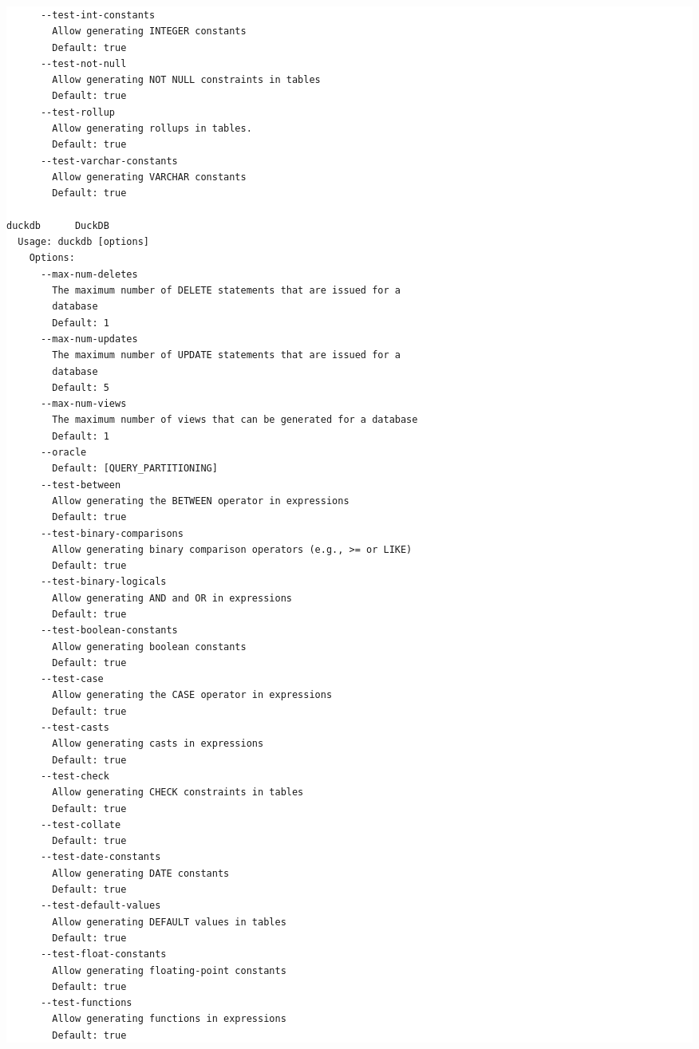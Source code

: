           --test-int-constants
            Allow generating INTEGER constants
            Default: true
          --test-not-null
            Allow generating NOT NULL constraints in tables
            Default: true
          --test-rollup
            Allow generating rollups in tables.
            Default: true
          --test-varchar-constants
            Allow generating VARCHAR constants
            Default: true

    duckdb      DuckDB
      Usage: duckdb [options]
        Options:
          --max-num-deletes
            The maximum number of DELETE statements that are issued for a
            database
            Default: 1
          --max-num-updates
            The maximum number of UPDATE statements that are issued for a
            database
            Default: 5
          --max-num-views
            The maximum number of views that can be generated for a database
            Default: 1
          --oracle
            Default: [QUERY_PARTITIONING]
          --test-between
            Allow generating the BETWEEN operator in expressions
            Default: true
          --test-binary-comparisons
            Allow generating binary comparison operators (e.g., >= or LIKE)
            Default: true
          --test-binary-logicals
            Allow generating AND and OR in expressions
            Default: true
          --test-boolean-constants
            Allow generating boolean constants
            Default: true
          --test-case
            Allow generating the CASE operator in expressions
            Default: true
          --test-casts
            Allow generating casts in expressions
            Default: true
          --test-check
            Allow generating CHECK constraints in tables
            Default: true
          --test-collate
            Default: true
          --test-date-constants
            Allow generating DATE constants
            Default: true
          --test-default-values
            Allow generating DEFAULT values in tables
            Default: true
          --test-float-constants
            Allow generating floating-point constants
            Default: true
          --test-functions
            Allow generating functions in expressions
            Default: true